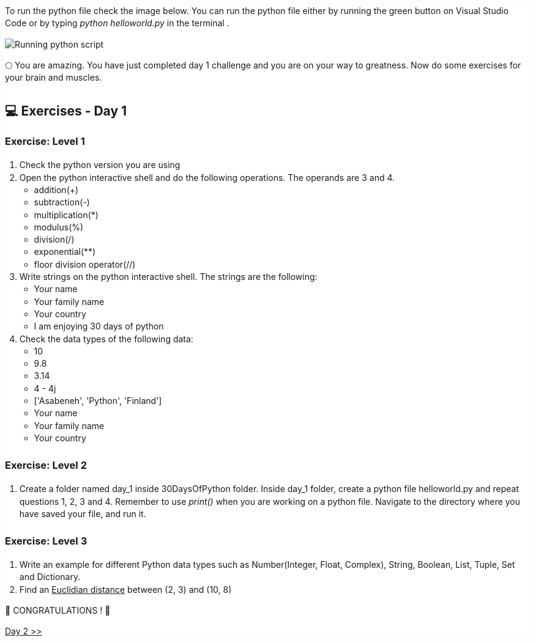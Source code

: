 To run the python file check the image below. You can run the python file either by running the green button on Visual Studio Code or by typing _python helloworld.py_ in the terminal .

![Running python script](./images/running_python_script.png)

🌕  You are amazing. You have just completed day 1 challenge and you are on your way to greatness. Now do some exercises for your brain and muscles.

## 💻 Exercises - Day 1

### Exercise: Level 1

1. Check the python version you are using
2. Open the python interactive shell and do the following operations. The operands are 3 and 4.
   - addition(+)
   - subtraction(-)
   - multiplication(\*)
   - modulus(%)
   - division(/)
   - exponential(\*\*)
   - floor division operator(//)
3. Write strings on the python interactive shell. The strings are the following:
   - Your name
   - Your family name
   - Your country
   - I am enjoying 30 days of python
4. Check the data types of the following data:
   - 10
   - 9.8
   - 3.14
   - 4 - 4j
   - ['Asabeneh', 'Python', 'Finland']
   - Your name
   - Your family name
   - Your country

### Exercise: Level 2

1. Create a folder named day_1 inside 30DaysOfPython folder. Inside day_1 folder, create a python file helloworld.py and repeat questions 1, 2, 3 and 4. Remember to use _print()_ when you are working on a python file. Navigate to the directory where you have saved your file, and run it.

### Exercise: Level 3

1. Write an example for different Python data types such as Number(Integer, Float, Complex), String, Boolean, List, Tuple, Set and Dictionary.
2. Find an [Euclidian distance](https://en.wikipedia.org/wiki/Euclidean_distance#:~:text=In%20mathematics%2C%20the%20Euclidean%20distance,being%20called%20the%20Pythagorean%20distance.) between (2, 3) and (10, 8)

🎉 CONGRATULATIONS ! 🎉

[Day 2 >>](./02_Day_Variables_builtin_functions/02_variables_builtin_functions.md)
